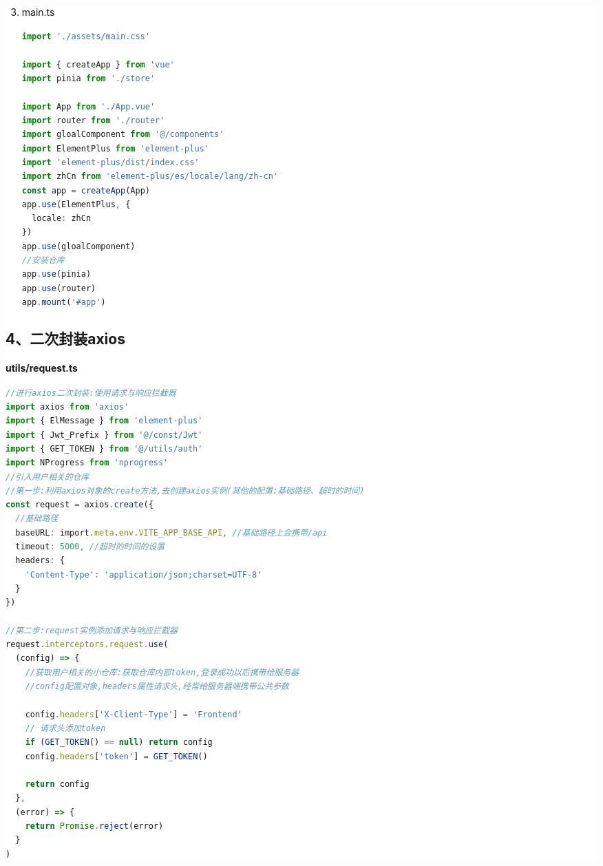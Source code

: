 3. main.ts

   ```ts
   import './assets/main.css'
   
   import { createApp } from 'vue'
   import pinia from './store'
   
   import App from './App.vue'
   import router from './router'
   import gloalComponent from '@/components'
   import ElementPlus from 'element-plus'
   import 'element-plus/dist/index.css'
   import zhCn from 'element-plus/es/locale/lang/zh-cn'
   const app = createApp(App)
   app.use(ElementPlus, {
     locale: zhCn
   })
   app.use(gloalComponent)
   //安装仓库
   app.use(pinia)
   app.use(router)
   app.mount('#app')
   ```

## 4、二次封装axios

**utils/request.ts**

```ts
//进行axios二次封装:使用请求与响应拦截器
import axios from 'axios'
import { ElMessage } from 'element-plus'
import { Jwt_Prefix } from '@/const/Jwt'
import { GET_TOKEN } from '@/utils/auth'
import NProgress from 'nprogress'
//引入用户相关的仓库
//第一步:利用axios对象的create方法,去创建axios实例(其他的配置:基础路径、超时的时间)
const request = axios.create({
  //基础路径
  baseURL: import.meta.env.VITE_APP_BASE_API, //基础路径上会携带/api
  timeout: 5000, //超时的时间的设置
  headers: {
    'Content-Type': 'application/json;charset=UTF-8'
  }
})

//第二步:request实例添加请求与响应拦截器
request.interceptors.request.use(
  (config) => {
    //获取用户相关的小仓库:获取仓库内部token,登录成功以后携带给服务器
    //config配置对象,headers属性请求头,经常给服务器端携带公共参数

    config.headers['X-Client-Type'] = 'Frontend'
    // 请求头添加token
    if (GET_TOKEN() == null) return config
    config.headers['token'] = GET_TOKEN()

    return config
  },
  (error) => {
    return Promise.reject(error)
  }
)

```